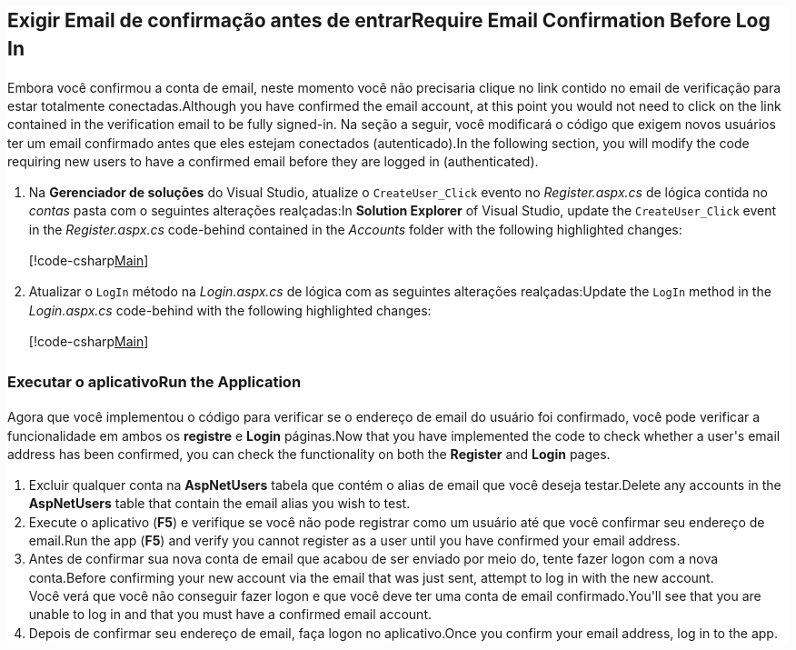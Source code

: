 <a id="require"></a>
## <a name="require-email-confirmation-before-log-in"></a><span data-ttu-id="aef7e-178">Exigir Email de confirmação antes de entrar</span><span class="sxs-lookup"><span data-stu-id="aef7e-178">Require Email Confirmation Before Log In</span></span>

<span data-ttu-id="aef7e-179">Embora você confirmou a conta de email, neste momento você não precisaria clique no link contido no email de verificação para estar totalmente conectadas.</span><span class="sxs-lookup"><span data-stu-id="aef7e-179">Although you have confirmed the email account, at this point you would not need to click on the link contained in the verification email to be fully signed-in.</span></span> <span data-ttu-id="aef7e-180">Na seção a seguir, você modificará o código que exigem novos usuários ter um email confirmado antes que eles estejam conectados (autenticado).</span><span class="sxs-lookup"><span data-stu-id="aef7e-180">In the following section, you will modify the code requiring new users to have a confirmed email before they are logged in (authenticated).</span></span>

1. <span data-ttu-id="aef7e-181">Na **Gerenciador de soluções** do Visual Studio, atualize o `CreateUser_Click` evento no *Register.aspx.cs* de lógica contida no *contas* pasta com o seguintes alterações realçadas:</span><span class="sxs-lookup"><span data-stu-id="aef7e-181">In **Solution Explorer** of Visual Studio, update the `CreateUser_Click` event in the *Register.aspx.cs* code-behind contained in the *Accounts* folder with the following highlighted changes:</span></span> 

    [!code-csharp[Main](create-a-secure-aspnet-web-forms-app-with-user-registration-email-confirmation-and-password-reset/samples/sample5.cs?highlight=13-14,17-21)]
2. <span data-ttu-id="aef7e-182">Atualizar o `LogIn` método na *Login.aspx.cs* de lógica com as seguintes alterações realçadas:</span><span class="sxs-lookup"><span data-stu-id="aef7e-182">Update the `LogIn` method in the *Login.aspx.cs* code-behind with the following highlighted changes:</span></span> 

    [!code-csharp[Main](create-a-secure-aspnet-web-forms-app-with-user-registration-email-confirmation-and-password-reset/samples/sample6.cs?highlight=9-19,45-46)]

### <a name="run-the-application"></a><span data-ttu-id="aef7e-183">Executar o aplicativo</span><span class="sxs-lookup"><span data-stu-id="aef7e-183">Run the Application</span></span>

 <span data-ttu-id="aef7e-184">Agora que você implementou o código para verificar se o endereço de email do usuário foi confirmado, você pode verificar a funcionalidade em ambos os **registre** e **Login** páginas.</span><span class="sxs-lookup"><span data-stu-id="aef7e-184">Now that you have implemented the code to check whether a user's email address has been confirmed, you can check the functionality on both the **Register** and **Login** pages.</span></span> 

1. <span data-ttu-id="aef7e-185">Excluir qualquer conta na **AspNetUsers** tabela que contém o alias de email que você deseja testar.</span><span class="sxs-lookup"><span data-stu-id="aef7e-185">Delete any accounts in the **AspNetUsers** table that contain the email alias you wish to test.</span></span>
2. <span data-ttu-id="aef7e-186">Execute o aplicativo (**F5**) e verifique se você não pode registrar como um usuário até que você confirmar seu endereço de email.</span><span class="sxs-lookup"><span data-stu-id="aef7e-186">Run the app (**F5**) and verify you cannot register as a user until you have confirmed your email address.</span></span>
3. <span data-ttu-id="aef7e-187">Antes de confirmar sua nova conta de email que acabou de ser enviado por meio do, tente fazer logon com a nova conta.</span><span class="sxs-lookup"><span data-stu-id="aef7e-187">Before confirming your new account via the email that was just sent, attempt to log in with the new account.</span></span>  
 <span data-ttu-id="aef7e-188">Você verá que você não conseguir fazer logon e que você deve ter uma conta de email confirmado.</span><span class="sxs-lookup"><span data-stu-id="aef7e-188">You'll see that you are unable to log in and that you must have a confirmed email account.</span></span>
4. <span data-ttu-id="aef7e-189">Depois de confirmar seu endereço de email, faça logon no aplicativo.</span><span class="sxs-lookup"><span data-stu-id="aef7e-189">Once you confirm your email address, log in to the app.</span></span>
